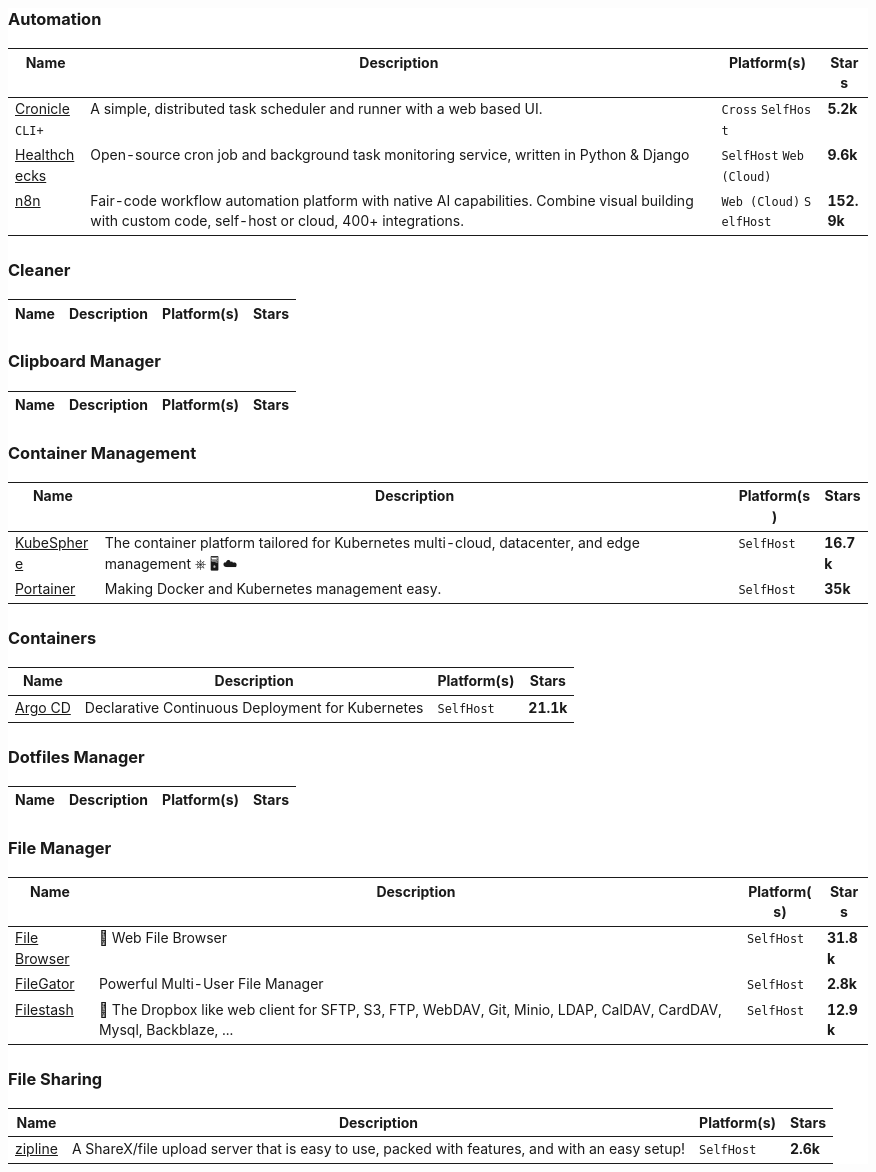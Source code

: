 ### Automation

| Name | Description | Platform(s) | Stars |
| --- | --- | --- | --- |
| [Cronicle](https://github.com/jhuckaby/Cronicle) `CLI+` | A simple, distributed task scheduler and runner with a web based UI. | `Cross` `SelfHost` | **5.2k** |
| [Healthchecks](https://github.com/healthchecks/healthchecks) | Open-source cron job and background task monitoring service, written in Python & Django | `SelfHost` `Web (Cloud)` | **9.6k** |
| [n8n](https://github.com/n8n-io/n8n) | Fair-code workflow automation platform with native AI capabilities. Combine visual building with custom code, self-host or cloud, 400+ integrations. | `Web (Cloud)` `SelfHost` | **152.9k** |

### Cleaner

| Name | Description | Platform(s) | Stars |
| --- | --- | --- | --- |

### Clipboard Manager

| Name | Description | Platform(s) | Stars |
| --- | --- | --- | --- |

### Container Management

| Name | Description | Platform(s) | Stars |
| --- | --- | --- | --- |
| [KubeSphere](https://github.com/kubesphere/kubesphere) | The container platform tailored for Kubernetes multi-cloud, datacenter, and edge management ⎈ 🖥 ☁️ | `SelfHost` | **16.7k** |
| [Portainer](https://github.com/portainer/portainer) | Making Docker and Kubernetes management easy. | `SelfHost` | **35k** |

### Containers

| Name | Description | Platform(s) | Stars |
| --- | --- | --- | --- |
| [Argo CD](https://github.com/argoproj/argo-cd) | Declarative Continuous Deployment for Kubernetes | `SelfHost` | **21.1k** |

### Dotfiles Manager

| Name | Description | Platform(s) | Stars |
| --- | --- | --- | --- |

### File Manager

| Name | Description | Platform(s) | Stars |
| --- | --- | --- | --- |
| [File Browser](https://github.com/filebrowser/filebrowser) | 📂 Web File Browser | `SelfHost` | **31.8k** |
| [FileGator](https://github.com/filegator/filegator) | Powerful Multi-User File Manager | `SelfHost` | **2.8k** |
| [Filestash](https://github.com/mickael-kerjean/filestash) | :file_folder: The Dropbox like web client for SFTP, S3, FTP, WebDAV, Git, Minio, LDAP, CalDAV, CardDAV, Mysql, Backblaze, ... | `SelfHost` | **12.9k** |

### File Sharing

| Name | Description | Platform(s) | Stars |
| --- | --- | --- | --- |
| [zipline](https://github.com/diced/zipline) | A ShareX/file upload server that is easy to use, packed with features, and with an easy setup! | `SelfHost` | **2.6k** |

